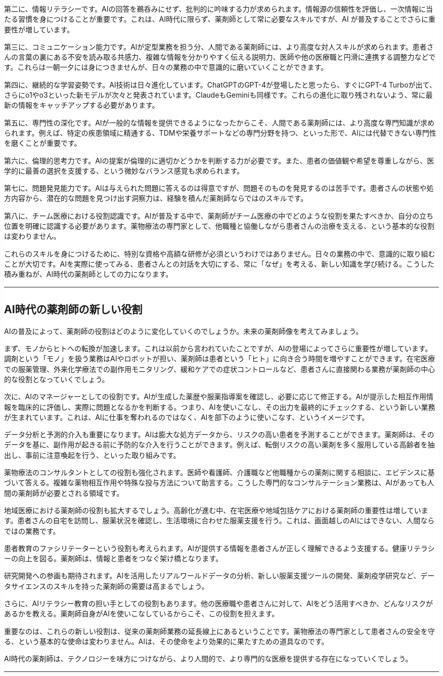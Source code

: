 第二に、情報リテラシーです。AIの回答を鵜呑みにせず、批判的に吟味する力が求められます。情報源の信頼性を評価し、一次情報に当たる習慣を身につけることが重要です。これは、AI時代に限らず、薬剤師として常に必要なスキルですが、AI が普及することでさらに重要性が増しています。

第三に、コミュニケーション能力です。AIが定型業務を担う分、人間である薬剤師には、より高度な対人スキルが求められます。患者さんの言葉の裏にある不安を読み取る共感力、複雑な情報を分かりやすく伝える説明力、医師や他の医療職と円滑に連携する調整力などです。これらは一朝一夕には身につきませんが、日々の業務の中で意識的に磨いていくことができます。

第四に、継続的な学習姿勢です。AI技術は日々進化しています。ChatGPTのGPT-4が登場したと思ったら、すぐにGPT-4 Turboが出て、さらにo1やo3といった新モデルが次々と発表されています。ClaudeもGeminiも同様です。これらの進化に取り残されないよう、常に最新の情報をキャッチアップする必要があります。

第五に、専門性の深化です。AIが一般的な情報を提供できるようになったからこそ、人間である薬剤師には、より高度な専門知識が求められます。例えば、特定の疾患領域に精通する、TDMや栄養サポートなどの専門分野を持つ、といった形で、AIには代替できない専門性を磨くことが重要です。

第六に、倫理的思考力です。AIの提案が倫理的に適切かどうかを判断する力が必要です。また、患者の価値観や希望を尊重しながら、医学的に最善の選択を支援する、という微妙なバランス感覚も求められます。

第七に、問題発見能力です。AIは与えられた問題に答えるのは得意ですが、問題そのものを発見するのは苦手です。患者さんの状態や処方内容から、潜在的な問題を見つけ出す洞察力は、経験を積んだ薬剤師ならではのスキルです。

第八に、チーム医療における役割認識です。AIが普及する中で、薬剤師がチーム医療の中でどのような役割を果たすべきか、自分の立ち位置を明確に認識する必要があります。薬物療法の専門家として、他職種と協働しながら患者さんの治療を支える、という基本的な役割は変わりません。

これらのスキルを身につけるために、特別な資格や高額な研修が必須というわけではありません。日々の業務の中で、意識的に取り組むことが大切です。AIを実際に使ってみる、患者さんとの対話を大切にする、常に「なぜ」を考える、新しい知識を学び続ける。こうした積み重ねが、AI時代の薬剤師としての力になります。

---

## AI時代の薬剤師の新しい役割

AIの普及によって、薬剤師の役割はどのように変化していくのでしょうか。未来の薬剤師像を考えてみましょう。

まず、モノからヒトへの転換が加速します。これは以前から言われていたことですが、AIの登場によってさらに重要性が増しています。調剤という「モノ」を扱う業務はAIやロボットが担い、薬剤師は患者という「ヒト」に向き合う時間を増やすことができます。在宅医療での服薬管理、外来化学療法での副作用モニタリング、緩和ケアでの症状コントロールなど、患者さんに直接関わる業務が薬剤師の中心的な役割となっていくでしょう。

次に、AIのマネージャーとしての役割です。AIが生成した薬歴や服薬指導案を確認し、必要に応じて修正する。AIが提示した相互作用情報を臨床的に評価し、実際に問題となるかを判断する。つまり、AIを使いこなし、その出力を最終的にチェックする、という新しい業務が生まれています。これは、AIに仕事を奪われるのではなく、AIを部下のように使いこなす、というイメージです。

データ分析と予測的介入も重要になります。AIは膨大な処方データから、リスクの高い患者を予測することができます。薬剤師は、そのデータを基に、副作用が起きる前に予防的な介入を行うことができます。例えば、転倒リスクの高い薬剤を多く服用している高齢者を抽出し、事前に注意喚起を行う、といった取り組みです。

薬物療法のコンサルタントとしての役割も強化されます。医師や看護師、介護職など他職種からの薬剤に関する相談に、エビデンスに基づいて答える。複雑な薬物相互作用や特殊な投与方法について助言する。こうした専門的なコンサルテーション業務は、AIがあっても人間の薬剤師が必要とされる領域です。

地域医療における薬剤師の役割も拡大するでしょう。高齢化が進む中、在宅医療や地域包括ケアにおける薬剤師の重要性は増しています。患者さんの自宅を訪問し、服薬状況を確認し、生活環境に合わせた服薬支援を行う。これは、画面越しのAIにはできない、人間ならではの業務です。

患者教育のファシリテーターという役割も考えられます。AIが提供する情報を患者さんが正しく理解できるよう支援する。健康リテラシーの向上を図る。薬剤師は、情報と患者をつなぐ架け橋となります。

研究開発への参画も期待されます。AIを活用したリアルワールドデータの分析、新しい服薬支援ツールの開発、薬剤疫学研究など、データサイエンスのスキルを持った薬剤師の需要は高まるでしょう。

さらに、AIリテラシー教育の担い手としての役割もあります。他の医療職や患者さんに対して、AIをどう活用すべきか、どんなリスクがあるかを教える。薬剤師自身がAIを使いこなしているからこそ、この役割を担えます。

重要なのは、これらの新しい役割は、従来の薬剤師業務の延長線上にあるということです。薬物療法の専門家として患者さんの安全を守る、という基本的な使命は変わりません。AIは、その使命をより効果的に果たすための道具なのです。

AI時代の薬剤師は、テクノロジーを味方につけながら、より人間的で、より専門的な医療を提供する存在になっていくでしょう。

---
